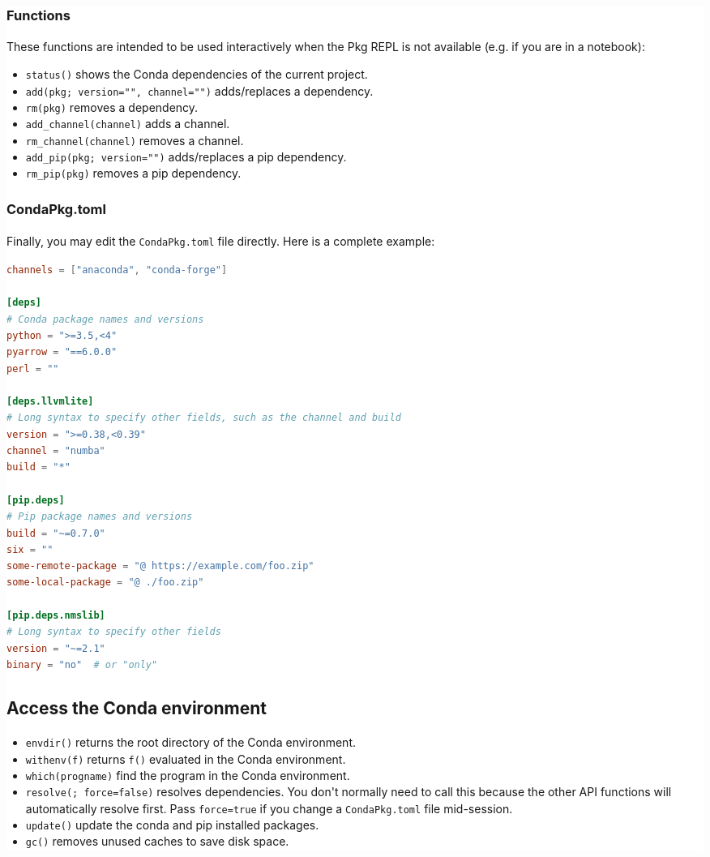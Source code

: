 ### Functions

These functions are intended to be used interactively when the Pkg REPL is not available
(e.g. if you are in a notebook):

- `status()` shows the Conda dependencies of the current project.
- `add(pkg; version="", channel="")` adds/replaces a dependency.
- `rm(pkg)` removes a dependency.
- `add_channel(channel)` adds a channel.
- `rm_channel(channel)` removes a channel.
- `add_pip(pkg; version="")` adds/replaces a pip dependency.
- `rm_pip(pkg)` removes a pip dependency.

### CondaPkg.toml

Finally, you may edit the `CondaPkg.toml` file directly. Here is a complete example:
```toml
channels = ["anaconda", "conda-forge"]

[deps]
# Conda package names and versions
python = ">=3.5,<4"
pyarrow = "==6.0.0"
perl = ""

[deps.llvmlite]
# Long syntax to specify other fields, such as the channel and build
version = ">=0.38,<0.39"
channel = "numba"
build = "*"

[pip.deps]
# Pip package names and versions
build = "~=0.7.0"
six = ""
some-remote-package = "@ https://example.com/foo.zip"
some-local-package = "@ ./foo.zip"

[pip.deps.nmslib]
# Long syntax to specify other fields
version = "~=2.1"
binary = "no"  # or "only"
```

## Access the Conda environment

- `envdir()` returns the root directory of the Conda environment.
- `withenv(f)` returns `f()` evaluated in the Conda environment.
- `which(progname)` find the program in the Conda environment.
- `resolve(; force=false)` resolves dependencies. You don't normally need to call this
  because the other API functions will automatically resolve first. Pass `force=true` if
  you change a `CondaPkg.toml` file mid-session.
- `update()` update the conda and pip installed packages.
- `gc()` removes unused caches to save disk space.
